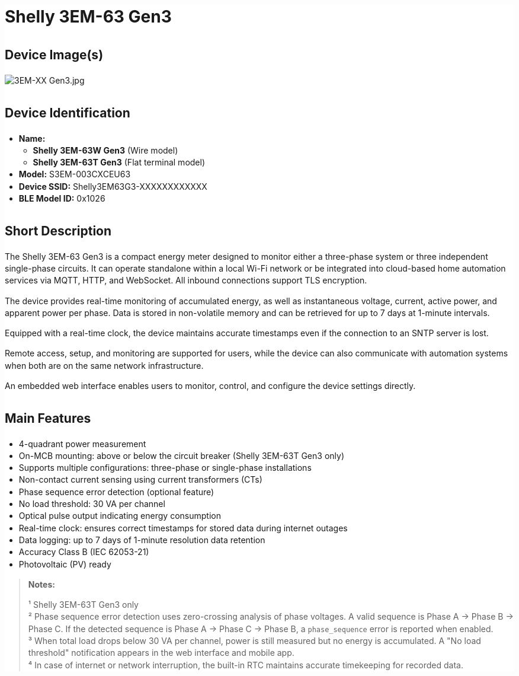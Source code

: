# Shelly 3EM-63 Gen3

## Device Image(s)

![3EM-XX Gen3.jpg](https://kb.shelly.cloud/__attachments/229146742/3EM-XX%20Gen3.jpg?inst-v=06e25fb6-1df6-4585-801d-931808676f21)

## Device Identification

- **Name:**
  - **Shelly 3EM-63W Gen3** (Wire model)
  - **Shelly 3EM-63T Gen3** (Flat terminal model)
- **Model:** S3EM-003CXCEU63
- **Device SSID:** Shelly3EM63G3-XXXXXXXXXXXX
- **BLE Model ID:** 0x1026

## Short Description

The Shelly 3EM-63 Gen3 is a compact energy meter designed to monitor either a three-phase system or three independent single-phase circuits. It can operate standalone within a local Wi-Fi network or be integrated into cloud-based home automation services via MQTT, HTTP, and WebSocket. All inbound connections support TLS encryption.

The device provides real-time monitoring of accumulated energy, as well as instantaneous voltage, current, active power, and apparent power per phase. Data is stored in non-volatile memory and can be retrieved for up to 7 days at 1-minute intervals.

Equipped with a real-time clock, the device maintains accurate timestamps even if the connection to an SNTP server is lost.

Remote access, setup, and monitoring are supported for users, while the device can also communicate with automation systems when both are on the same network infrastructure.

An embedded web interface enables users to monitor, control, and configure the device settings directly.

## Main Features

- 4-quadrant power measurement
- On-MCB mounting: above or below the circuit breaker (Shelly 3EM-63T Gen3 only)
- Supports multiple configurations: three-phase or single-phase installations
- Non-contact current sensing using current transformers (CTs)
- Phase sequence error detection (optional feature)
- No load threshold: 30 VA per channel
- Optical pulse output indicating energy consumption
- Real-time clock: ensures correct timestamps for stored data during internet outages
- Data logging: up to 7 days of 1-minute resolution data retention
- Accuracy Class B (IEC 62053-21)
- Photovoltaic (PV) ready

> **Notes:**
>
> ¹ Shelly 3EM-63T Gen3 only  
> ² Phase sequence error detection uses zero-crossing analysis of phase voltages. A valid sequence is Phase A → Phase B → Phase C. If the detected sequence is Phase A → Phase C → Phase B, a `phase_sequence` error is reported when enabled.  
> ³ When total load drops below 30 VA per channel, power is still measured but no energy is accumulated. A "No load threshold" notification appears in the web interface and mobile app.  
> ⁴ In case of internet or network interruption, the built-in RTC maintains accurate timekeeping for recorded data.
